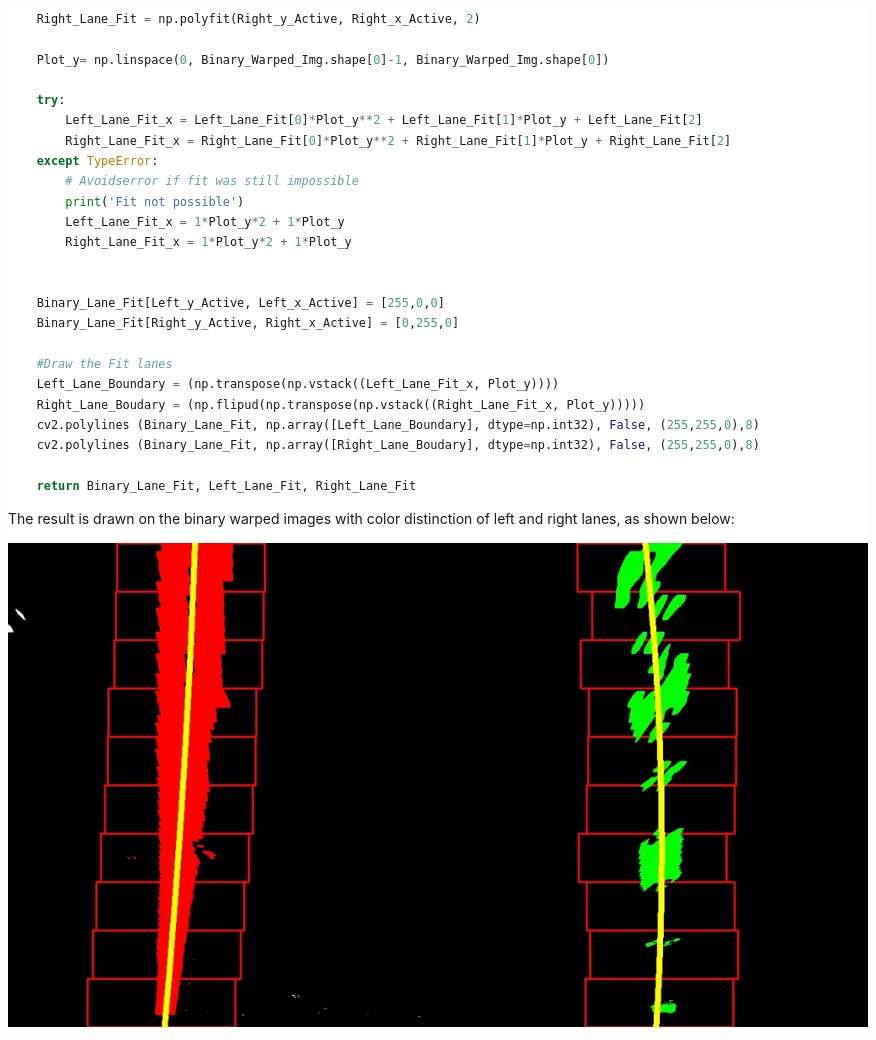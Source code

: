```python
    Right_Lane_Fit = np.polyfit(Right_y_Active, Right_x_Active, 2)

    Plot_y= np.linspace(0, Binary_Warped_Img.shape[0]-1, Binary_Warped_Img.shape[0])
    
    try:
        Left_Lane_Fit_x = Left_Lane_Fit[0]*Plot_y**2 + Left_Lane_Fit[1]*Plot_y + Left_Lane_Fit[2]
        Right_Lane_Fit_x = Right_Lane_Fit[0]*Plot_y**2 + Right_Lane_Fit[1]*Plot_y + Right_Lane_Fit[2]
    except TypeError:
        # Avoidserror if fit was still impossible
        print('Fit not possible')
        Left_Lane_Fit_x = 1*Plot_y*2 + 1*Plot_y
        Right_Lane_Fit_x = 1*Plot_y*2 + 1*Plot_y


    Binary_Lane_Fit[Left_y_Active, Left_x_Active] = [255,0,0]
    Binary_Lane_Fit[Right_y_Active, Right_x_Active] = [0,255,0]
    
    #Draw the Fit lanes
    Left_Lane_Boundary = (np.transpose(np.vstack((Left_Lane_Fit_x, Plot_y))))
    Right_Lane_Boudary = (np.flipud(np.transpose(np.vstack((Right_Lane_Fit_x, Plot_y)))))
    cv2.polylines (Binary_Lane_Fit, np.array([Left_Lane_Boundary], dtype=np.int32), False, (255,255,0),8)
    cv2.polylines (Binary_Lane_Fit, np.array([Right_Lane_Boudary], dtype=np.int32), False, (255,255,0),8)

    return Binary_Lane_Fit, Left_Lane_Fit, Right_Lane_Fit
```

The result is drawn on the binary warped images with color distinction of left and right lanes, as shown below:

<img src="output_images/straight_lines1_Step5_Binary_Warped.jpg" alt="drawing" width="1000"/>
